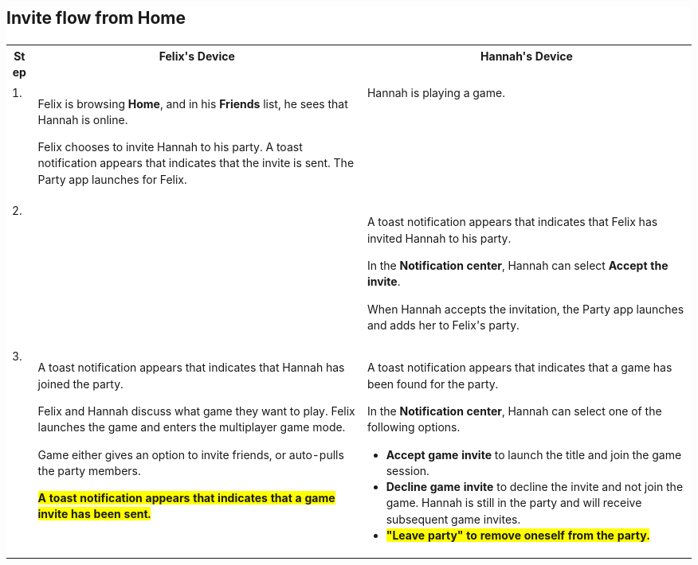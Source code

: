 </table>


## Invite flow from Home

<table>
  <tr>
    <th>Step</th>
    <th>Felix's Device</th>
    <th>Hannah's Device</th>
  </tr>

  <tr>
    <td>1.</td>
    <td>
      <p>Felix is browsing <b>Home</b>, and in his <b>Friends</b> list, he sees that Hannah is online.</p>
      <p>Felix chooses to invite Hannah to his party. A toast notification appears that indicates that the invite is sent. The Party app launches for Felix.</p>
    </td>
    <td>
      Hannah is playing a game.
    </td>
  </tr>

  <tr>
    <td>2.</td>
    <td>
      &nbsp;
    </td>
    <td>
      <p>A toast notification appears that indicates that Felix has invited Hannah to his party.</p>
      <p>In the <b>Notification center</b>, Hannah can select <b>Accept the invite</b>.</p>
      <p>When Hannah accepts the invitation, the Party app launches and adds her to Felix's party.</p>
    </td>
  </tr>

  <tr>
    <td>3.</td>
    <td>
      <p>A toast notification appears that indicates that Hannah has joined the party.</p>
      <p>Felix and Hannah discuss what game they want to play. Felix launches the game and enters the multiplayer game mode.</p>
      <p>Game either gives an option to invite friends, or auto-pulls the party members.</p>
      <p><b style="background-color: #FFFF00">A toast notification appears that indicates that a game invite has been sent.</b></p>
    </td>
    <td>
      <p>A toast notification appears that indicates that a game has been found for the party.</p>
      <p>In the <b>Notification center</b>, Hannah can select one of the following options. 
        <ul>
          <li><b>Accept game invite</b> to launch the title and join the game session.</li>
          <li><b>Decline game invite</b> to decline the invite and not join the game. Hannah is still in the party and will receive subsequent game invites.</li>
          <li><b style="background-color: #FFFF00">"Leave party" to remove oneself from the party.</b></li>
        </ul>  
      </p>
    </td>
  </tr>
